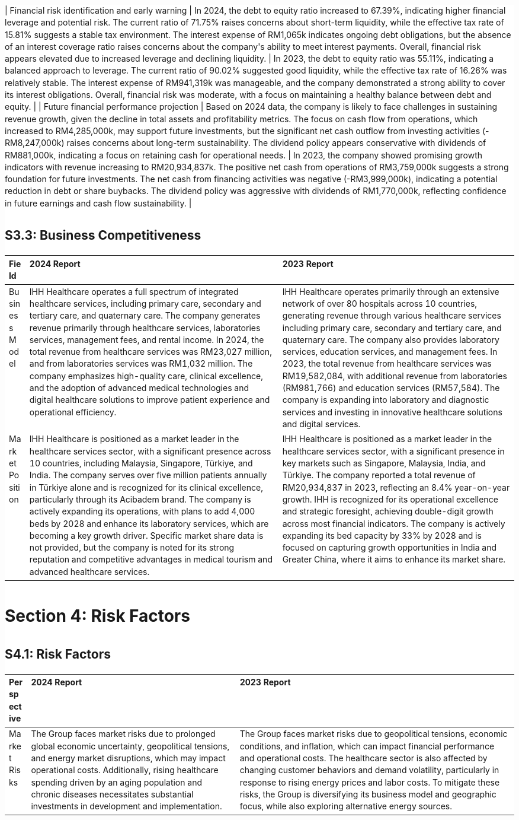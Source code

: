 | Financial risk identification and early warning | In 2024, the debt to equity ratio increased to 67.39%, indicating higher financial leverage and potential risk. The current ratio of 71.75% raises concerns about short-term liquidity, while the effective tax rate of 15.81% suggests a stable tax environment. The interest expense of RM1,065k indicates ongoing debt obligations, but the absence of an interest coverage ratio raises concerns about the company's ability to meet interest payments. Overall, financial risk appears elevated due to increased leverage and declining liquidity. | In 2023, the debt to equity ratio was 55.11%, indicating a balanced approach to leverage. The current ratio of 90.02% suggested good liquidity, while the effective tax rate of 16.26% was relatively stable. The interest expense of RM941,319k was manageable, and the company demonstrated a strong ability to cover its interest obligations. Overall, financial risk was moderate, with a focus on maintaining a healthy balance between debt and equity. |
| Future financial performance projection | Based on 2024 data, the company is likely to face challenges in sustaining revenue growth, given the decline in total assets and profitability metrics. The focus on cash flow from operations, which increased to RM4,285,000k, may support future investments, but the significant net cash outflow from investing activities (-RM8,247,000k) raises concerns about long-term sustainability. The dividend policy appears conservative with dividends of RM881,000k, indicating a focus on retaining cash for operational needs. | In 2023, the company showed promising growth indicators with revenue increasing to RM20,934,837k. The positive net cash from operations of RM3,759,000k suggests a strong foundation for future investments. The net cash from financing activities was negative (-RM3,999,000k), indicating a potential reduction in debt or share buybacks. The dividend policy was aggressive with dividends of RM1,770,000k, reflecting confidence in future earnings and cash flow sustainability. |


## S3.3: Business Competitiveness

| Field | 2024 Report | 2023 Report |
| :---- | :---- | :---- |
| Business Model | IHH Healthcare operates a full spectrum of integrated healthcare services, including primary care, secondary and tertiary care, and quaternary care. The company generates revenue primarily through healthcare services, laboratories services, management fees, and rental income. In 2024, the total revenue from healthcare services was RM23,027 million, and from laboratories services was RM1,032 million. The company emphasizes high-quality care, clinical excellence, and the adoption of advanced medical technologies and digital healthcare solutions to improve patient experience and operational efficiency. | IHH Healthcare operates primarily through an extensive network of over 80 hospitals across 10 countries, generating revenue through various healthcare services including primary care, secondary and tertiary care, and quaternary care. The company also provides laboratory services, education services, and management fees. In 2023, the total revenue from healthcare services was RM19,582,084, with additional revenue from laboratories (RM981,766) and education services (RM57,584). The company is expanding into laboratory and diagnostic services and investing in innovative healthcare solutions and digital services. |
| Market Position | IHH Healthcare is positioned as a market leader in the healthcare services sector, with a significant presence across 10 countries, including Malaysia, Singapore, Türkiye, and India. The company serves over five million patients annually in Türkiye alone and is recognized for its clinical excellence, particularly through its Acibadem brand. The company is actively expanding its operations, with plans to add 4,000 beds by 2028 and enhance its laboratory services, which are becoming a key growth driver. Specific market share data is not provided, but the company is noted for its strong reputation and competitive advantages in medical tourism and advanced healthcare services. | IHH Healthcare is positioned as a market leader in the healthcare services sector, with a significant presence in key markets such as Singapore, Malaysia, India, and Türkiye. The company reported a total revenue of RM20,934,837 in 2023, reflecting an 8.4% year-on-year growth. IHH is recognized for its operational excellence and strategic foresight, achieving double-digit growth across most financial indicators. The company is actively expanding its bed capacity by 33% by 2028 and is focused on capturing growth opportunities in India and Greater China, where it aims to enhance its market share. |


# Section 4: Risk Factors

## S4.1: Risk Factors

| Perspective | 2024 Report | 2023 Report |
| :---- | :---- | :---- |
| Market Risks | The Group faces market risks due to prolonged global economic uncertainty, geopolitical tensions, and energy market disruptions, which may impact operational costs. Additionally, rising healthcare spending driven by an aging population and chronic diseases necessitates substantial investments in development and implementation. | The Group faces market risks due to geopolitical tensions, economic conditions, and inflation, which can impact financial performance and operational costs. The healthcare sector is also affected by changing customer behaviors and demand volatility, particularly in response to rising energy prices and labor costs. To mitigate these risks, the Group is diversifying its business model and geographic focus, while also exploring alternative energy sources. |
